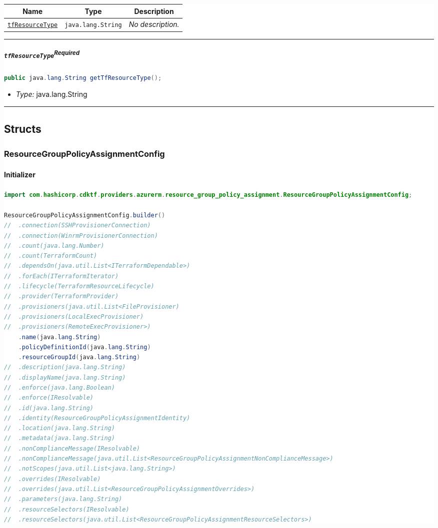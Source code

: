 | **Name** | **Type** | **Description** |
| --- | --- | --- |
| <code><a href="#@cdktf/provider-azurerm.resourceGroupPolicyAssignment.ResourceGroupPolicyAssignment.property.tfResourceType">tfResourceType</a></code> | <code>java.lang.String</code> | *No description.* |

---

##### `tfResourceType`<sup>Required</sup> <a name="tfResourceType" id="@cdktf/provider-azurerm.resourceGroupPolicyAssignment.ResourceGroupPolicyAssignment.property.tfResourceType"></a>

```java
public java.lang.String getTfResourceType();
```

- *Type:* java.lang.String

---

## Structs <a name="Structs" id="Structs"></a>

### ResourceGroupPolicyAssignmentConfig <a name="ResourceGroupPolicyAssignmentConfig" id="@cdktf/provider-azurerm.resourceGroupPolicyAssignment.ResourceGroupPolicyAssignmentConfig"></a>

#### Initializer <a name="Initializer" id="@cdktf/provider-azurerm.resourceGroupPolicyAssignment.ResourceGroupPolicyAssignmentConfig.Initializer"></a>

```java
import com.hashicorp.cdktf.providers.azurerm.resource_group_policy_assignment.ResourceGroupPolicyAssignmentConfig;

ResourceGroupPolicyAssignmentConfig.builder()
//  .connection(SSHProvisionerConnection)
//  .connection(WinrmProvisionerConnection)
//  .count(java.lang.Number)
//  .count(TerraformCount)
//  .dependsOn(java.util.List<ITerraformDependable>)
//  .forEach(ITerraformIterator)
//  .lifecycle(TerraformResourceLifecycle)
//  .provider(TerraformProvider)
//  .provisioners(java.util.List<FileProvisioner)
//  .provisioners(LocalExecProvisioner)
//  .provisioners(RemoteExecProvisioner>)
    .name(java.lang.String)
    .policyDefinitionId(java.lang.String)
    .resourceGroupId(java.lang.String)
//  .description(java.lang.String)
//  .displayName(java.lang.String)
//  .enforce(java.lang.Boolean)
//  .enforce(IResolvable)
//  .id(java.lang.String)
//  .identity(ResourceGroupPolicyAssignmentIdentity)
//  .location(java.lang.String)
//  .metadata(java.lang.String)
//  .nonComplianceMessage(IResolvable)
//  .nonComplianceMessage(java.util.List<ResourceGroupPolicyAssignmentNonComplianceMessage>)
//  .notScopes(java.util.List<java.lang.String>)
//  .overrides(IResolvable)
//  .overrides(java.util.List<ResourceGroupPolicyAssignmentOverrides>)
//  .parameters(java.lang.String)
//  .resourceSelectors(IResolvable)
//  .resourceSelectors(java.util.List<ResourceGroupPolicyAssignmentResourceSelectors>)
```